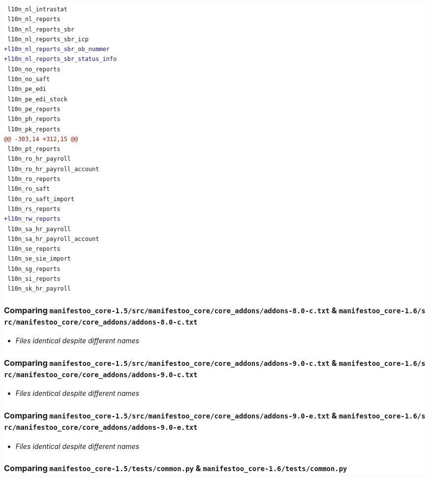 ```diff
 l10n_nl_intrastat
 l10n_nl_reports
 l10n_nl_reports_sbr
 l10n_nl_reports_sbr_icp
+l10n_nl_reports_sbr_ob_nummer
+l10n_nl_reports_sbr_status_info
 l10n_no_reports
 l10n_no_saft
 l10n_pe_edi
 l10n_pe_edi_stock
 l10n_pe_reports
 l10n_ph_reports
 l10n_pk_reports
@@ -303,14 +312,15 @@
 l10n_pt_reports
 l10n_ro_hr_payroll
 l10n_ro_hr_payroll_account
 l10n_ro_reports
 l10n_ro_saft
 l10n_ro_saft_import
 l10n_rs_reports
+l10n_rw_reports
 l10n_sa_hr_payroll
 l10n_sa_hr_payroll_account
 l10n_se_reports
 l10n_se_sie_import
 l10n_sg_reports
 l10n_si_reports
 l10n_sk_hr_payroll
```

### Comparing `manifestoo_core-1.5/src/manifestoo_core/core_addons/addons-8.0-c.txt` & `manifestoo_core-1.6/src/manifestoo_core/core_addons/addons-8.0-c.txt`

 * *Files identical despite different names*

### Comparing `manifestoo_core-1.5/src/manifestoo_core/core_addons/addons-9.0-c.txt` & `manifestoo_core-1.6/src/manifestoo_core/core_addons/addons-9.0-c.txt`

 * *Files identical despite different names*

### Comparing `manifestoo_core-1.5/src/manifestoo_core/core_addons/addons-9.0-e.txt` & `manifestoo_core-1.6/src/manifestoo_core/core_addons/addons-9.0-e.txt`

 * *Files identical despite different names*

### Comparing `manifestoo_core-1.5/tests/common.py` & `manifestoo_core-1.6/tests/common.py`

